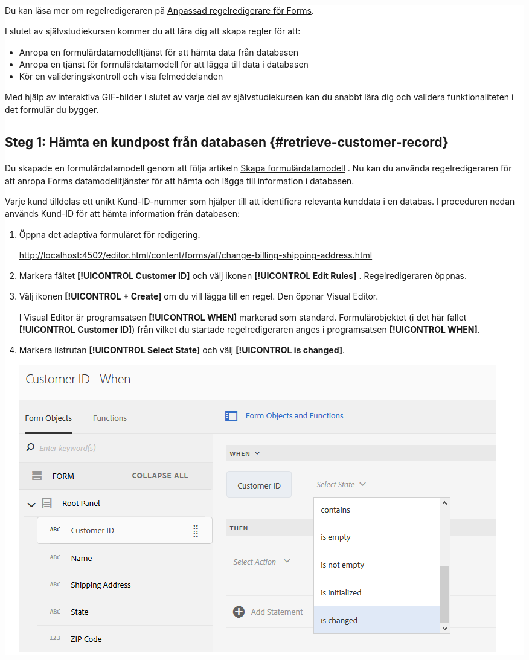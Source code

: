 Du kan läsa mer om regelredigeraren på [Anpassad regelredigerare för Forms](/help/forms/using/rule-editor.md).

I slutet av självstudiekursen kommer du att lära dig att skapa regler för att:

* Anropa en formulärdatamodelltjänst för att hämta data från databasen
* Anropa en tjänst för formulärdatamodell för att lägga till data i databasen
* Kör en valideringskontroll och visa felmeddelanden

Med hjälp av interaktiva GIF-bilder i slutet av varje del av självstudiekursen kan du snabbt lära dig och validera funktionaliteten i det formulär du bygger.

## Steg 1: Hämta en kundpost från databasen {#retrieve-customer-record}

Du skapade en formulärdatamodell genom att följa artikeln [Skapa formulärdatamodell](/help/forms/using/create-form-data-model.md) . Nu kan du använda regelredigeraren för att anropa Forms datamodelltjänster för att hämta och lägga till information i databasen.

Varje kund tilldelas ett unikt Kund-ID-nummer som hjälper till att identifiera relevanta kunddata i en databas. I proceduren nedan används Kund-ID för att hämta information från databasen:

1. Öppna det adaptiva formuläret för redigering.

   [http://localhost:4502/editor.html/content/forms/af/change-billing-shipping-address.html](http://localhost:4502/editor.html/content/forms/af/change-billing-shipping-address.html)

1. Markera fältet **[!UICONTROL Customer ID]** och välj ikonen **[!UICONTROL Edit Rules]** . Regelredigeraren öppnas.
1. Välj ikonen **[!UICONTROL + Create]** om du vill lägga till en regel. Den öppnar Visual Editor.

   I Visual Editor är programsatsen **[!UICONTROL WHEN]** markerad som standard. Formulärobjektet (i det här fallet **[!UICONTROL Customer ID]**) från vilket du startade regelredigeraren anges i programsatsen **[!UICONTROL WHEN]**.

1. Markera listrutan **[!UICONTROL Select State]** och välj **[!UICONTROL is changed]**.

   ![whenCustomeridischanged](assets/whencustomeridischanged.png)

